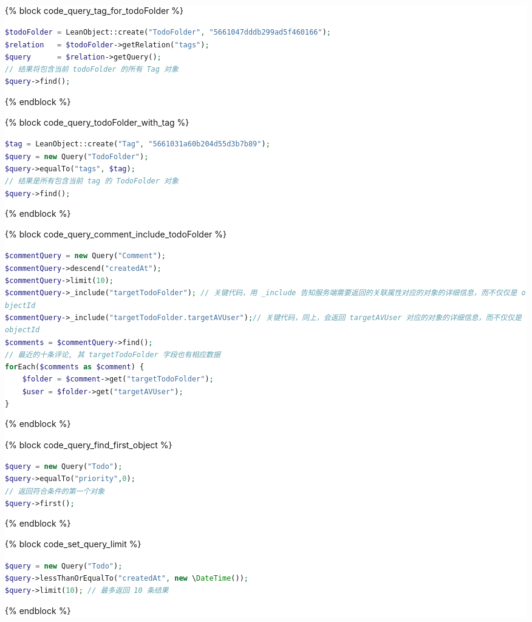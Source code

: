 {% block code_query_tag_for_todoFolder %}

```php
$todoFolder = LeanObject::create("TodoFolder", "5661047dddb299ad5f460166");
$relation   = $todoFolder->getRelation("tags");
$query      = $relation->getQuery();
// 结果将包含当前 todoFolder 的所有 Tag 对象
$query->find();
```
{% endblock %}

{% block code_query_todoFolder_with_tag %}

```php
$tag = LeanObject::create("Tag", "5661031a60b204d55d3b7b89");
$query = new Query("TodoFolder");
$query->equalTo("tags", $tag);
// 结果是所有包含当前 tag 的 TodoFolder 对象
$query->find();
```
{% endblock %}

{% block code_query_comment_include_todoFolder %}

```php
$commentQuery = new Query("Comment");
$commentQuery->descend("createdAt");
$commentQuery->limit(10);
$commentQuery->_include("targetTodoFolder"); // 关键代码，用 _include 告知服务端需要返回的关联属性对应的对象的详细信息，而不仅仅是 objectId
$commentQuery->_include("targetTodoFolder.targetAVUser");// 关键代码，同上，会返回 targetAVUser 对应的对象的详细信息，而不仅仅是 objectId
$comments = $commentQuery->find();
// 最近的十条评论, 其 targetTodoFolder 字段也有相应数据
forEach($comments as $comment) {
    $folder = $comment->get("targetTodoFolder");
    $user = $folder->get("targetAVUser");
}
```
{% endblock %}

{% block code_query_find_first_object %}

```php
$query = new Query("Todo");
$query->equalTo("priority",0);
// 返回符合条件的第一个对象
$query->first();
```
{% endblock %}

{% block code_set_query_limit %}

```php
$query = new Query("Todo");
$query->lessThanOrEqualTo("createdAt", new \DateTime());
$query->limit(10); // 最多返回 10 条结果
```
{% endblock %}
